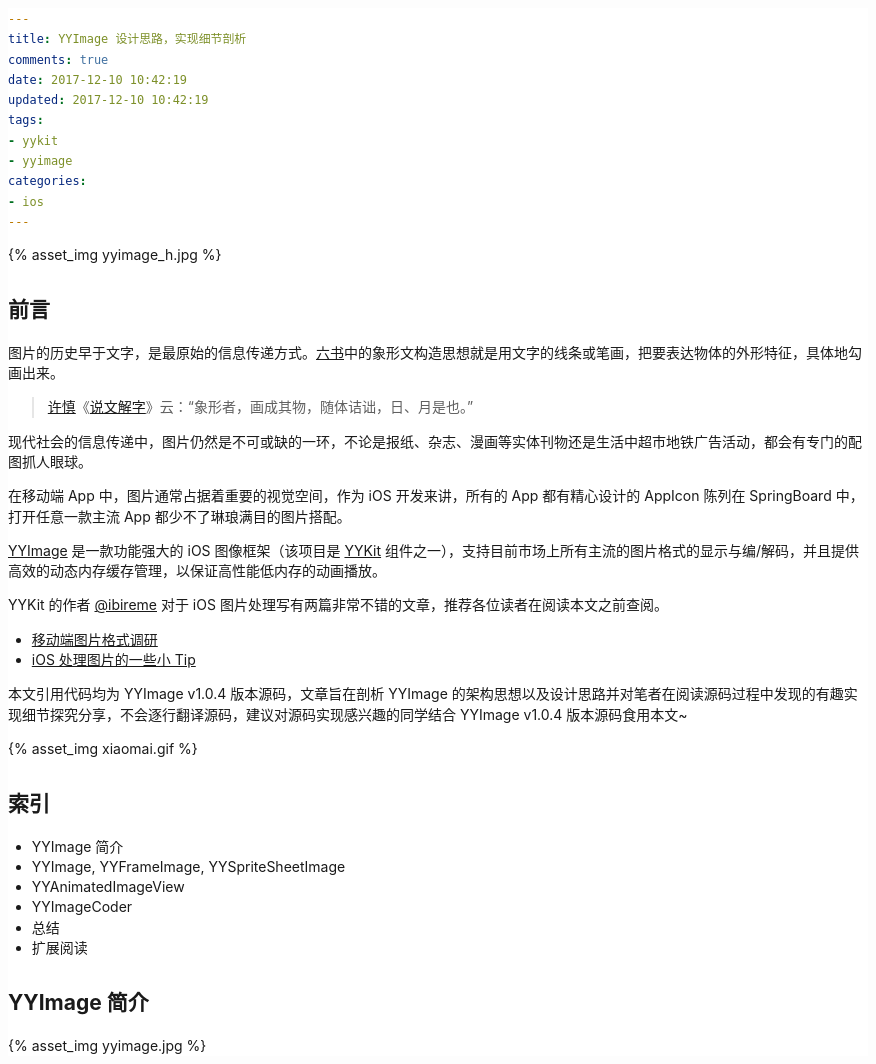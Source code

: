 ```yaml
---
title: YYImage 设计思路，实现细节剖析
comments: true
date: 2017-12-10 10:42:19
updated: 2017-12-10 10:42:19
tags: 
- yykit
- yyimage
categories: 
- ios
---
```


{% asset_img yyimage_h.jpg %}

## 前言

图片的历史早于文字，是最原始的信息传递方式。[六书](https://zh.wikipedia.org/wiki/%E5%85%AD%E6%9B%B8)中的象形文构造思想就是用文字的线条或笔画，把要表达物体的外形特征，具体地勾画出来。

> [许慎](https://zh.wikipedia.org/wiki/%E8%A8%B1%E6%85%8E)《[说文解字](https://zh.wikipedia.org/wiki/%E8%AF%B4%E6%96%87%E8%A7%A3%E5%AD%97)》云：“象形者，画成其物，随体诘诎，日、月是也。”

现代社会的信息传递中，图片仍然是不可或缺的一环，不论是报纸、杂志、漫画等实体刊物还是生活中超市地铁广告活动，都会有专门的配图抓人眼球。

在移动端 App 中，图片通常占据着重要的视觉空间，作为 iOS 开发来讲，所有的 App 都有精心设计的 AppIcon 陈列在 SpringBoard 中，打开任意一款主流 App 都少不了琳琅满目的图片搭配。

[YYImage](https://github.com/ibireme/YYImage) 是一款功能强大的 iOS 图像框架（该项目是 [YYKit](https://github.com/ibireme/YYKit) 组件之一），支持目前市场上所有主流的图片格式的显示与编/解码，并且提供高效的动态内存缓存管理，以保证高性能低内存的动画播放。

YYKit 的作者 [@ibireme](https://weibo.com/239801242) 对于 iOS 图片处理写有两篇非常不错的文章，推荐各位读者在阅读本文之前查阅。

- [移动端图片格式调研](https://blog.ibireme.com/2015/11/02/mobile_image_benchmark/)
- [iOS 处理图片的一些小 Tip](https://blog.ibireme.com/2015/11/02/ios_image_tips/)

本文引用代码均为 YYImage v1.0.4 版本源码，文章旨在剖析 YYImage 的架构思想以及设计思路并对笔者在阅读源码过程中发现的有趣实现细节探究分享，不会逐行翻译源码，建议对源码实现感兴趣的同学结合 YYImage v1.0.4 版本源码食用本文~

{% asset_img xiaomai.gif %}

## 索引

- YYImage 简介
- YYImage, YYFrameImage, YYSpriteSheetImage
- YYAnimatedImageView
- YYImageCoder
- 总结
- 扩展阅读

## YYImage 简介

{% asset_img yyimage.jpg %}
